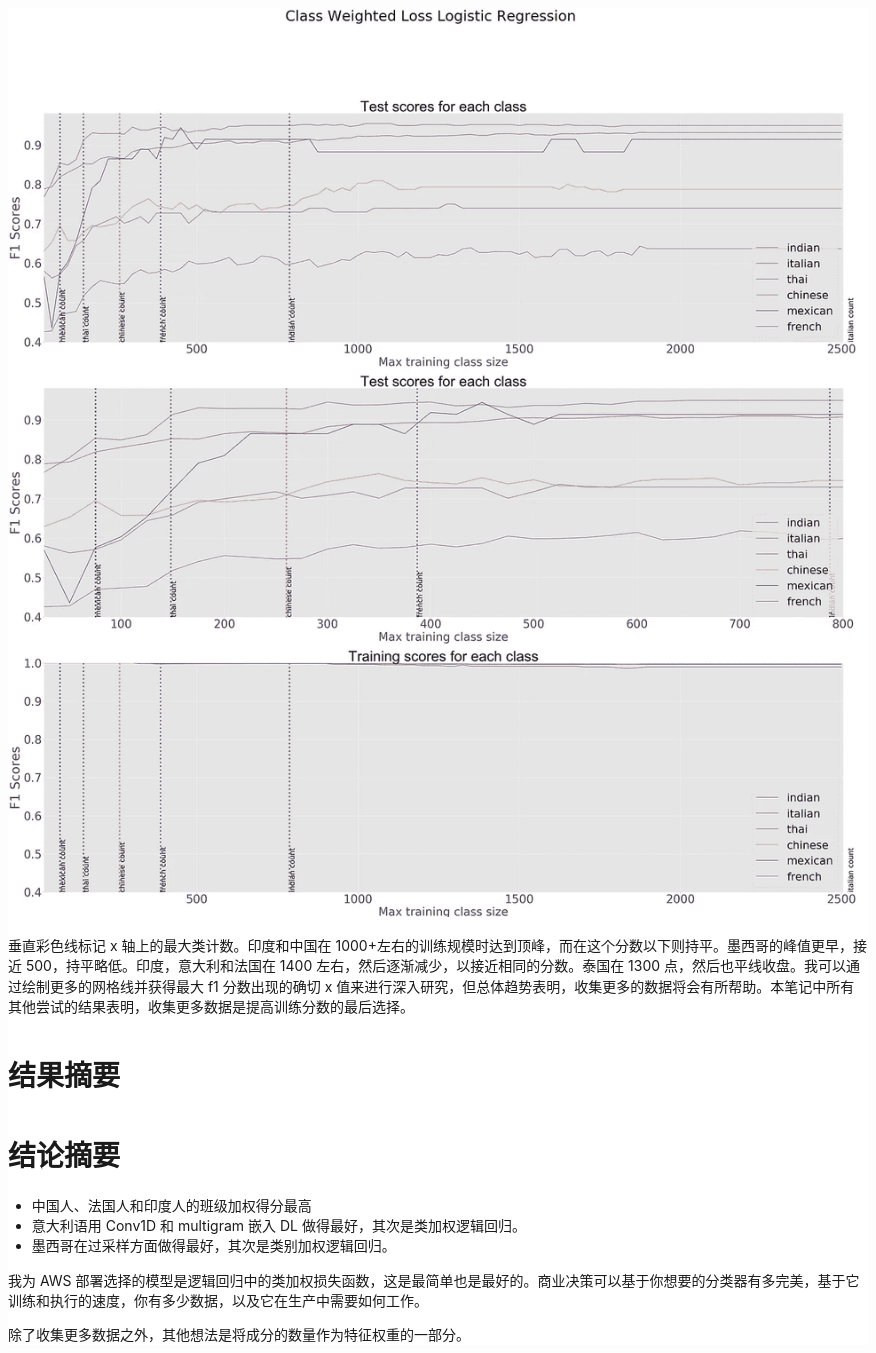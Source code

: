 ![](img/8492c1395841486dc1db953844b62d4a.png)

垂直彩色线标记 x 轴上的最大类计数。印度和中国在 1000+左右的训练规模时达到顶峰，而在这个分数以下则持平。墨西哥的峰值更早，接近 500，持平略低。印度，意大利和法国在 1400 左右，然后逐渐减少，以接近相同的分数。泰国在 1300 点，然后也平线收盘。我可以通过绘制更多的网格线并获得最大 f1 分数出现的确切 x 值来进行深入研究，但总体趋势表明，收集更多的数据将会有所帮助。本笔记中所有其他尝试的结果表明，收集更多数据是提高训练分数的最后选择。

# 结果摘要

# 结论摘要

*   中国人、法国人和印度人的班级加权得分最高
*   意大利语用 Conv1D 和 multigram 嵌入 DL 做得最好，其次是类加权逻辑回归。
*   墨西哥在过采样方面做得最好，其次是类别加权逻辑回归。

我为 AWS 部署选择的模型是逻辑回归中的类加权损失函数，这是最简单也是最好的。商业决策可以基于你想要的分类器有多完美，基于它训练和执行的速度，你有多少数据，以及它在生产中需要如何工作。

除了收集更多数据之外，其他想法是将成分的数量作为特征权重的一部分。